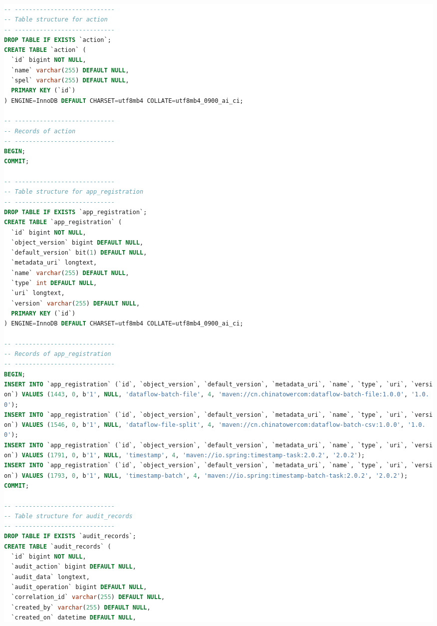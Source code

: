 ```sql
-- ----------------------------
-- Table structure for action
-- ----------------------------
DROP TABLE IF EXISTS `action`;
CREATE TABLE `action` (
  `id` bigint NOT NULL,
  `name` varchar(255) DEFAULT NULL,
  `spel` varchar(255) DEFAULT NULL,
  PRIMARY KEY (`id`)
) ENGINE=InnoDB DEFAULT CHARSET=utf8mb4 COLLATE=utf8mb4_0900_ai_ci;

-- ----------------------------
-- Records of action
-- ----------------------------
BEGIN;
COMMIT;

-- ----------------------------
-- Table structure for app_registration
-- ----------------------------
DROP TABLE IF EXISTS `app_registration`;
CREATE TABLE `app_registration` (
  `id` bigint NOT NULL,
  `object_version` bigint DEFAULT NULL,
  `default_version` bit(1) DEFAULT NULL,
  `metadata_uri` longtext,
  `name` varchar(255) DEFAULT NULL,
  `type` int DEFAULT NULL,
  `uri` longtext,
  `version` varchar(255) DEFAULT NULL,
  PRIMARY KEY (`id`)
) ENGINE=InnoDB DEFAULT CHARSET=utf8mb4 COLLATE=utf8mb4_0900_ai_ci;

-- ----------------------------
-- Records of app_registration
-- ----------------------------
BEGIN;
INSERT INTO `app_registration` (`id`, `object_version`, `default_version`, `metadata_uri`, `name`, `type`, `uri`, `version`) VALUES (1443, 0, b'1', NULL, 'dataflow-batch-file', 4, 'maven://cn.chinatowercom:dataflow-batch-file:1.0.0', '1.0.0');
INSERT INTO `app_registration` (`id`, `object_version`, `default_version`, `metadata_uri`, `name`, `type`, `uri`, `version`) VALUES (1546, 0, b'1', NULL, 'dataflow-file-split', 4, 'maven://cn.chinatowercom:dataflow-batch-csv:1.0.0', '1.0.0');
INSERT INTO `app_registration` (`id`, `object_version`, `default_version`, `metadata_uri`, `name`, `type`, `uri`, `version`) VALUES (1791, 0, b'1', NULL, 'timestamp', 4, 'maven://io.spring:timestamp-task:2.0.2', '2.0.2');
INSERT INTO `app_registration` (`id`, `object_version`, `default_version`, `metadata_uri`, `name`, `type`, `uri`, `version`) VALUES (1793, 0, b'1', NULL, 'timestamp-batch', 4, 'maven://io.spring:timestamp-batch-task:2.0.2', '2.0.2');
COMMIT;

-- ----------------------------
-- Table structure for audit_records
-- ----------------------------
DROP TABLE IF EXISTS `audit_records`;
CREATE TABLE `audit_records` (
  `id` bigint NOT NULL,
  `audit_action` bigint DEFAULT NULL,
  `audit_data` longtext,
  `audit_operation` bigint DEFAULT NULL,
  `correlation_id` varchar(255) DEFAULT NULL,
  `created_by` varchar(255) DEFAULT NULL,
  `created_on` datetime DEFAULT NULL,
```